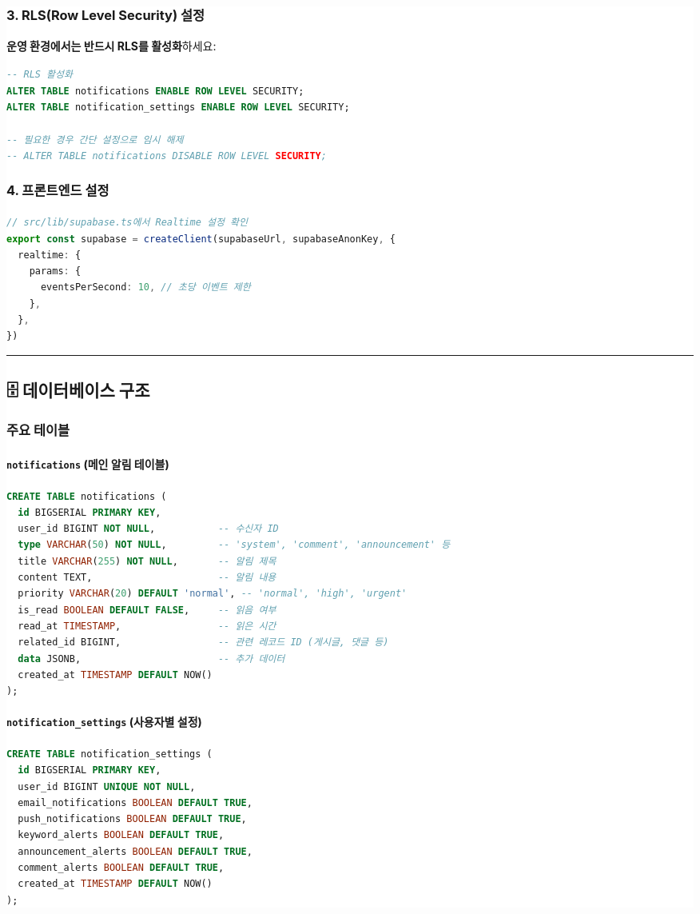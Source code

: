 ### 3. RLS(Row Level Security) 설정
**운영 환경에서는 반드시 RLS를 활성화**하세요:

```sql
-- RLS 활성화
ALTER TABLE notifications ENABLE ROW LEVEL SECURITY;
ALTER TABLE notification_settings ENABLE ROW LEVEL SECURITY;

-- 필요한 경우 간단 설정으로 임시 해제
-- ALTER TABLE notifications DISABLE ROW LEVEL SECURITY;
```

### 4. 프론트엔드 설정
```typescript
// src/lib/supabase.ts에서 Realtime 설정 확인
export const supabase = createClient(supabaseUrl, supabaseAnonKey, {
  realtime: {
    params: {
      eventsPerSecond: 10, // 초당 이벤트 제한
    },
  },
})
```

---

## 🗄️ 데이터베이스 구조

### 주요 테이블

#### `notifications` (메인 알림 테이블)
```sql
CREATE TABLE notifications (
  id BIGSERIAL PRIMARY KEY,
  user_id BIGINT NOT NULL,           -- 수신자 ID
  type VARCHAR(50) NOT NULL,         -- 'system', 'comment', 'announcement' 등
  title VARCHAR(255) NOT NULL,       -- 알림 제목
  content TEXT,                      -- 알림 내용
  priority VARCHAR(20) DEFAULT 'normal', -- 'normal', 'high', 'urgent'
  is_read BOOLEAN DEFAULT FALSE,     -- 읽음 여부
  read_at TIMESTAMP,                 -- 읽은 시간
  related_id BIGINT,                 -- 관련 레코드 ID (게시글, 댓글 등)
  data JSONB,                        -- 추가 데이터
  created_at TIMESTAMP DEFAULT NOW()
);
```

#### `notification_settings` (사용자별 설정)
```sql
CREATE TABLE notification_settings (
  id BIGSERIAL PRIMARY KEY,
  user_id BIGINT UNIQUE NOT NULL,
  email_notifications BOOLEAN DEFAULT TRUE,
  push_notifications BOOLEAN DEFAULT TRUE,
  keyword_alerts BOOLEAN DEFAULT TRUE,
  announcement_alerts BOOLEAN DEFAULT TRUE,
  comment_alerts BOOLEAN DEFAULT TRUE,
  created_at TIMESTAMP DEFAULT NOW()
);
```
